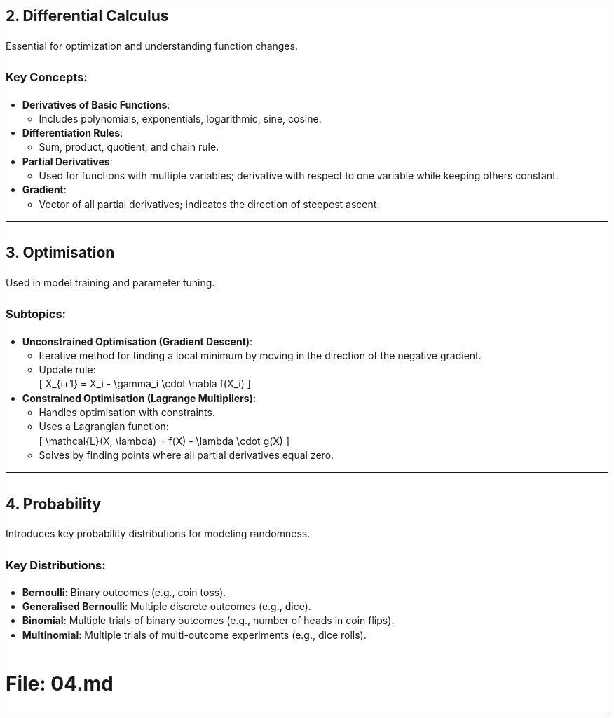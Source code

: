 ## **2. Differential Calculus**

Essential for optimization and understanding function changes.

### Key Concepts:

- **Derivatives of Basic Functions**:
  - Includes polynomials, exponentials, logarithmic, sine, cosine.
- **Differentiation Rules**:
  - Sum, product, quotient, and chain rule.
- **Partial Derivatives**:
  - Used for functions with multiple variables; derivative with respect to one variable while keeping others constant.
- **Gradient**:
  - Vector of all partial derivatives; indicates the direction of steepest ascent.

---

## **3. Optimisation**

Used in model training and parameter tuning.

### Subtopics:

- **Unconstrained Optimisation (Gradient Descent)**:
  - Iterative method for finding a local minimum by moving in the direction of the negative gradient.
  - Update rule:  
    \[
    X\_{i+1} = X_i - \gamma_i \cdot \nabla f(X_i)
    \]
- **Constrained Optimisation (Lagrange Multipliers)**:
  - Handles optimisation with constraints.
  - Uses a Lagrangian function:  
    \[
    \mathcal{L}(X, \lambda) = f(X) - \lambda \cdot g(X)
    \]
  - Solves by finding points where all partial derivatives equal zero.

---

## **4. Probability**

Introduces key probability distributions for modeling randomness.

### Key Distributions:

- **Bernoulli**: Binary outcomes (e.g., coin toss).
- **Generalised Bernoulli**: Multiple discrete outcomes (e.g., dice).
- **Binomial**: Multiple trials of binary outcomes (e.g., number of heads in coin flips).
- **Multinomial**: Multiple trials of multi-outcome experiments (e.g., dice rolls).
# File: 04.md
---

